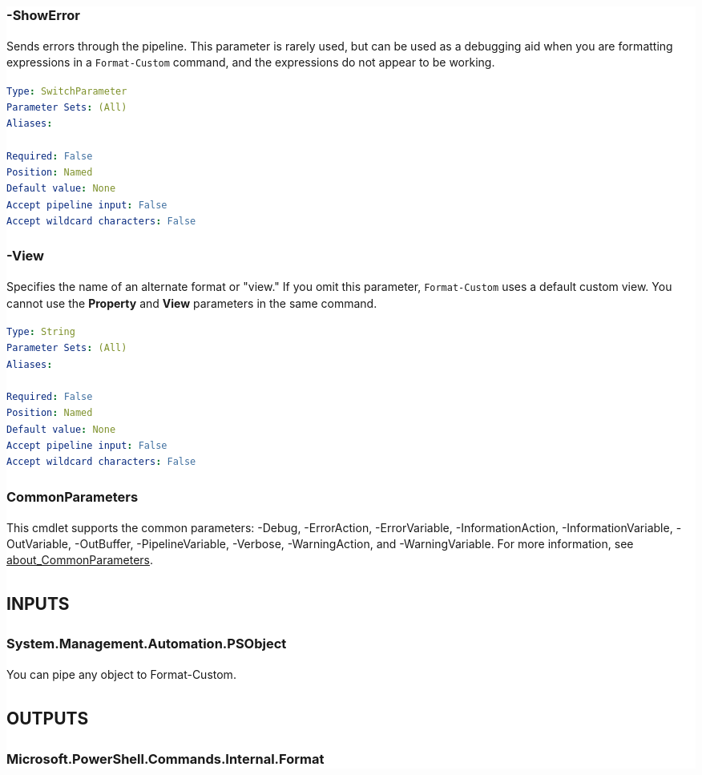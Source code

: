 ### -ShowError

Sends errors through the pipeline. This parameter is rarely used, but can be used as a debugging
aid when you are formatting expressions in a `Format-Custom` command, and the expressions do not
appear to be working.

```yaml
Type: SwitchParameter
Parameter Sets: (All)
Aliases:

Required: False
Position: Named
Default value: None
Accept pipeline input: False
Accept wildcard characters: False
```

### -View

Specifies the name of an alternate format or "view." If you omit this parameter, `Format-Custom`
uses a default custom view. You cannot use the **Property** and **View** parameters in the same
command.

```yaml
Type: String
Parameter Sets: (All)
Aliases:

Required: False
Position: Named
Default value: None
Accept pipeline input: False
Accept wildcard characters: False
```

### CommonParameters

This cmdlet supports the common parameters: -Debug, -ErrorAction, -ErrorVariable,
-InformationAction, -InformationVariable, -OutVariable, -OutBuffer, -PipelineVariable, -Verbose,
-WarningAction, and -WarningVariable. For more information, see
[about_CommonParameters](http://go.microsoft.com/fwlink/?LinkID=113216).

## INPUTS

### System.Management.Automation.PSObject

You can pipe any object to Format-Custom.

## OUTPUTS

### Microsoft.PowerShell.Commands.Internal.Format
